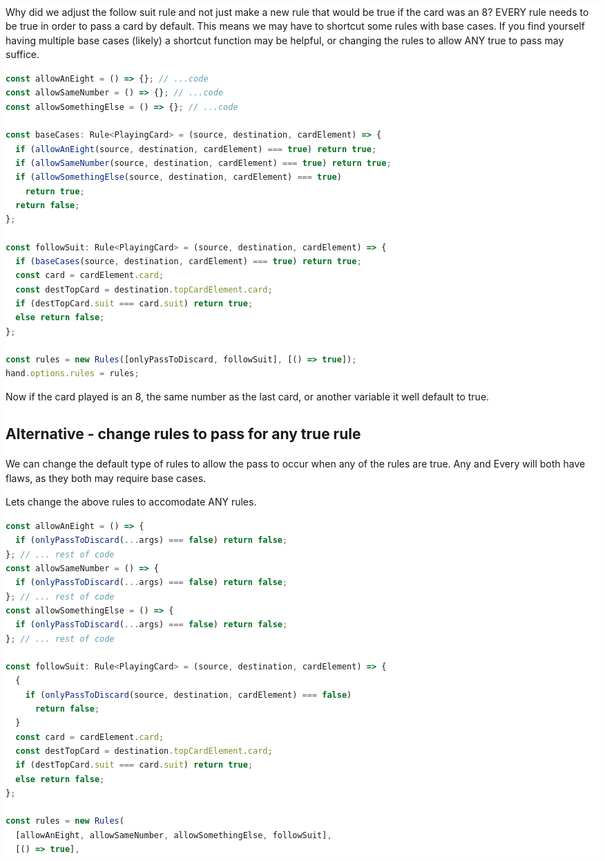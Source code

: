 Why did we adjust the follow suit rule and not just make a new rule that would be true if the card was an 8?
EVERY rule needs to be true in order to pass a card by default. This means we may have to shortcut some rules with base cases. If you find yourself having multiple base cases (likely) a shortcut function may be helpful, or changing the rules to allow ANY true to pass may suffice.

```typescript
const allowAnEight = () => {}; // ...code
const allowSameNumber = () => {}; // ...code
const allowSomethingElse = () => {}; // ...code

const baseCases: Rule<PlayingCard> = (source, destination, cardElement) => {
  if (allowAnEight(source, destination, cardElement) === true) return true;
  if (allowSameNumber(source, destination, cardElement) === true) return true;
  if (allowSomethingElse(source, destination, cardElement) === true)
    return true;
  return false;
};

const followSuit: Rule<PlayingCard> = (source, destination, cardElement) => {
  if (baseCases(source, destination, cardElement) === true) return true;
  const card = cardElement.card;
  const destTopCard = destination.topCardElement.card;
  if (destTopCard.suit === card.suit) return true;
  else return false;
};

const rules = new Rules([onlyPassToDiscard, followSuit], [() => true]);
hand.options.rules = rules;
```

Now if the card played is an 8, the same number as the last card, or another variable it well default to true.

## Alternative - change rules to pass for any true rule

We can change the default type of rules to allow the pass to occur when any of the rules are true. Any and Every will both have flaws, as they both may require base cases.

Lets change the above rules to accomodate ANY rules.

```typescript
const allowAnEight = () => {
  if (onlyPassToDiscard(...args) === false) return false;
}; // ... rest of code
const allowSameNumber = () => {
  if (onlyPassToDiscard(...args) === false) return false;
}; // ... rest of code
const allowSomethingElse = () => {
  if (onlyPassToDiscard(...args) === false) return false;
}; // ... rest of code

const followSuit: Rule<PlayingCard> = (source, destination, cardElement) => {
  {
    if (onlyPassToDiscard(source, destination, cardElement) === false)
      return false;
  }
  const card = cardElement.card;
  const destTopCard = destination.topCardElement.card;
  if (destTopCard.suit === card.suit) return true;
  else return false;
};

const rules = new Rules(
  [allowAnEight, allowSameNumber, allowSomethingElse, followSuit],
  [() => true],
```